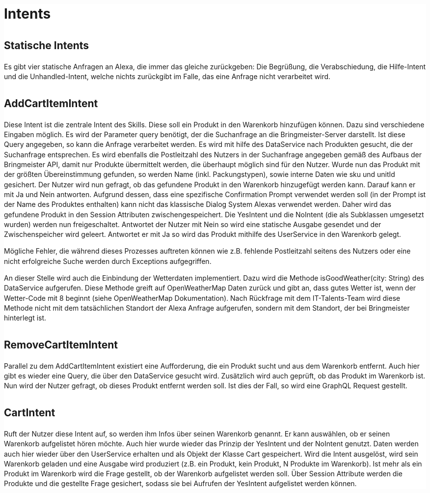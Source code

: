 # Intents

## Statische Intents
Es gibt vier statische Anfragen an Alexa, die immer das gleiche zurückgeben: Die Begrüßung, die Verabschiedung, die Hilfe-Intent und die Unhandled-Intent, welche nichts zurückgibt im Falle, das eine Anfrage nicht verarbeitet wird. 

## AddCartItemIntent
Diese Intent ist die zentrale Intent des Skills. Diese soll ein Produkt in den Warenkorb hinzufügen können. Dazu sind verschiedene Eingaben möglich. Es wird der Parameter query benötigt, der die Suchanfrage an die Bringmeister-Server darstellt. Ist diese Query angegeben, so kann die Anfrage verarbeitet werden. Es wird mit hilfe des DataService nach Produkten gesucht, die der Suchanfrage entsprechen. Es wird ebenfalls die Postleitzahl des Nutzers in der Suchanfrage angegeben gemäß des Aufbaus der Bringmeister API, damit nur Produkte übermittelt werden, die überhaupt möglich sind für den Nutzer. Wurde nun das Produkt mit der größten Übereinstimmung gefunden, so werden Name (inkl. Packungstypen), sowie interne Daten wie sku und unitId gesichert. Der Nutzer wird nun gefragt, ob das gefundene Produkt in den Warenkorb hinzugefügt werden kann. Darauf kann er mit Ja und Nein antworten. Aufgrund dessen, dass eine spezifische Confirmation Prompt verwendet werden soll (in der Prompt ist der Name des Produktes enthalten) kann nicht das klassische Dialog System Alexas verwendet werden. Daher wird das gefundene Produkt in den Session Attributen zwischengespeichert. Die YesIntent und die NoIntent (die als Subklassen umgesetzt wurden) werden nun freigeschaltet. Antwortet der Nutzer mit Nein so wird eine statische Ausgabe gesendet und der Zwischenspeicher wird geleert. Antwortet er mit Ja so wird das Produkt mithilfe des UserService in den Warenkorb gelegt. 

Mögliche Fehler, die während dieses Prozesses auftreten können wie z.B. fehlende Postleitzahl seitens des Nutzers oder eine nicht erfolgreiche Suche werden durch Exceptions aufgegriffen. 

An dieser Stelle wird auch die Einbindung der Wetterdaten implementiert. Dazu wird die Methode isGoodWeather(city: String) des DataService aufgerufen. Diese Methode greift auf OpenWeatherMap Daten zurück und gibt an, dass gutes Wetter ist, wenn der Wetter-Code mit 8 beginnt (siehe OpenWeatherMap Dokumentation). Nach Rückfrage mit dem IT-Talents-Team wird diese Methode nicht mit dem tatsächlichen Standort der Alexa Anfrage aufgerufen, sondern mit dem Standort, der bei Bringmeister hinterlegt ist. 

## RemoveCartItemIntent
Parallel zu dem AddCartItemIntent existiert eine Aufforderung, die ein Produkt sucht und aus dem Warenkorb entfernt. Auch hier gibt es wieder eine Query, die über den DataService gesucht wird. Zusätzlich wird auch geprüft, ob das Produkt im Warenkorb ist. Nun wird der Nutzer gefragt, ob dieses Produkt entfernt werden soll. Ist dies der Fall, so wird eine GraphQL Request gestellt.

## CartIntent
Ruft der Nutzer diese Intent auf, so werden ihm Infos über seinen Warenkorb genannt. Er kann auswählen, ob er seinen Warenkorb aufgelistet hören möchte. Auch hier wurde wieder das Prinzip der YesIntent und der NoIntent genutzt. Daten werden auch hier wieder über den UserService erhalten und als Objekt der Klasse Cart gespeichert. Wird die Intent ausgelöst, wird sein Warenkorb geladen und eine Ausgabe wird produziert (z.B. ein Produkt, kein Produkt, N Produkte im Warenkorb). Ist mehr als ein Produkt im Warenkorb wird die Frage gestellt, ob der Warenkorb aufgelistet werden soll. Über Session Attribute werden die Produkte und die gestellte Frage gesichert, sodass sie bei Aufrufen der YesIntent aufgelistet werden können.
